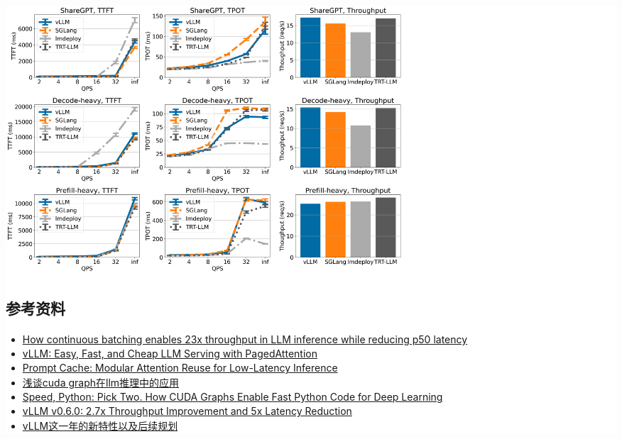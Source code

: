 <img src="../../images/vllm_benchmark/H100_70B.png" width="65%" alt="H100_70B">
</div>

## 参考资料

- [How continuous batching enables 23x throughput in LLM inference while reducing p50 latency](https://www.anyscale.com/blog/continuous-batching-llm-inference)
- [vLLM: Easy, Fast, and Cheap LLM Serving with PagedAttention](https://blog.vllm.ai/2023/06/20/vllm.html)
- [Prompt Cache: Modular Attention Reuse for Low-Latency Inference](https://arxiv.org/abs/2311.04934)
- [浅谈cuda graph在llm推理中的应用](https://zhuanlan.zhihu.com/p/715863693)
- [Speed, Python: Pick Two. How CUDA Graphs Enable Fast Python Code for Deep Learning](https://fireworks.ai/blog/speed-python-pick-two-how-cuda-graphs-enable-fast-python-code-for-deep-learning)
- [vLLM v0.6.0: 2.7x Throughput Improvement and 5x Latency Reduction](https://blog.vllm.ai/2024/09/05/perf-update.html)
- [vLLM这一年的新特性以及后续规划](https://mp.weixin.qq.com/s/ISltFRwFSNlgsnrzUnBTiw)